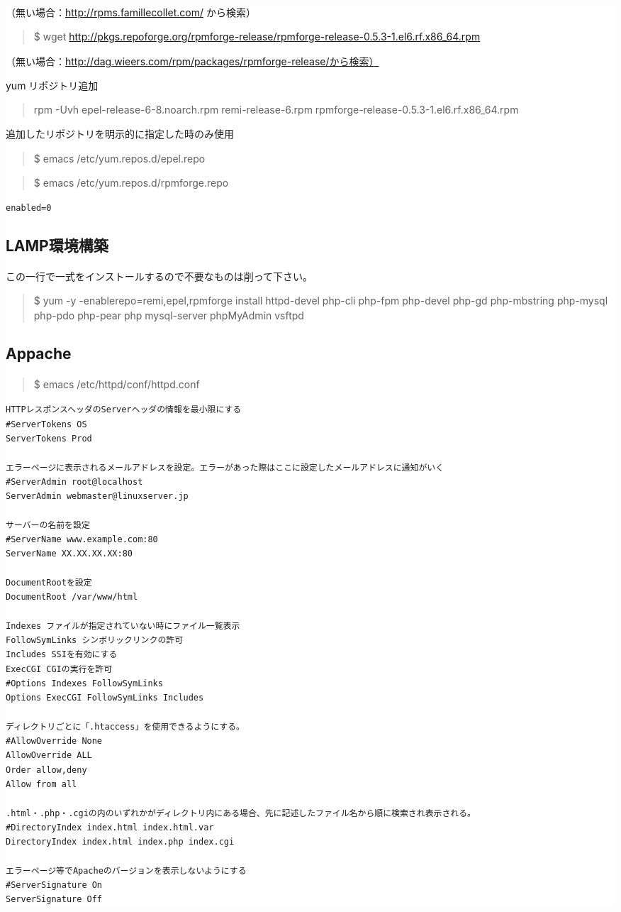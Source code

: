 （無い場合：http://rpms.famillecollet.com/ から検索）

> $ wget http://pkgs.repoforge.org/rpmforge-release/rpmforge-release-0.5.3-1.el6.rf.x86_64.rpm

（無い場合：http://dag.wieers.com/rpm/packages/rpmforge-release/から検索）

yum リポジトリ追加

> rpm -Uvh epel-release-6-8.noarch.rpm remi-release-6.rpm rpmforge-release-0.5.3-1.el6.rf.x86_64.rpm

追加したリポジトリを明示的に指定した時のみ使用

> $ emacs /etc/yum.repos.d/epel.repo
  
> $ emacs /etc/yum.repos.d/rpmforge.repo

```
enabled=0
```

## LAMP環境構築

この一行で一式をインストールするので不要なものは削って下さい。

> $ yum -y -enablerepo=remi,epel,rpmforge install httpd-devel php-cli php-fpm php-devel php-gd php-mbstring php-mysql php-pdo php-pear php mysql-server phpMyAdmin vsftpd

## Appache

> $ emacs /etc/httpd/conf/httpd.conf

```
HTTPレスポンスヘッダのServerヘッダの情報を最小限にする
#ServerTokens OS
ServerTokens Prod

エラーページに表示されるメールアドレスを設定。エラーがあった際はここに設定したメールアドレスに通知がいく
#ServerAdmin root@localhost
ServerAdmin webmaster@linuxserver.jp

サーバーの名前を設定
#ServerName www.example.com:80
ServerName XX.XX.XX.XX:80

DocumentRootを設定
DocumentRoot /var/www/html

Indexes ファイルが指定されていない時にファイル一覧表示
FollowSymLinks シンボリックリンクの許可
Includes SSIを有効にする
ExecCGI CGIの実行を許可
#Options Indexes FollowSymLinks
Options ExecCGI FollowSymLinks Includes

ディレクトリごとに「.htaccess」を使用できるようにする。
#AllowOverride None
AllowOverride ALL
Order allow,deny
Allow from all

.html・.php・.cgiの内のいずれかがディレクトリ内にある場合、先に記述したファイル名から順に検索され表示される。
#DirectoryIndex index.html index.html.var
DirectoryIndex index.html index.php index.cgi

エラーページ等でApacheのバージョンを表示しないようにする
#ServerSignature On
ServerSignature Off
```